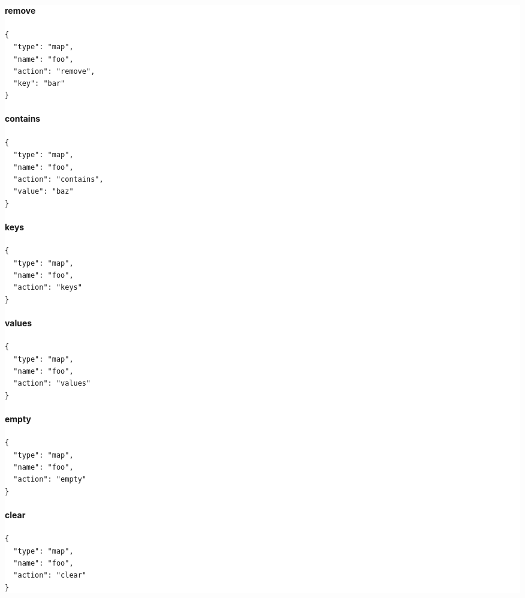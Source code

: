 #### remove
```
{
  "type": "map",
  "name": "foo",
  "action": "remove",
  "key": "bar"
}
```

#### contains
```
{
  "type": "map",
  "name": "foo",
  "action": "contains",
  "value": "baz"
}
```

#### keys
```
{
  "type": "map",
  "name": "foo",
  "action": "keys"
}
```

#### values
```
{
  "type": "map",
  "name": "foo",
  "action": "values"
}
```

#### empty
```
{
  "type": "map",
  "name": "foo",
  "action": "empty"
}
```

#### clear
```
{
  "type": "map",
  "name": "foo",
  "action": "clear"
}
```
